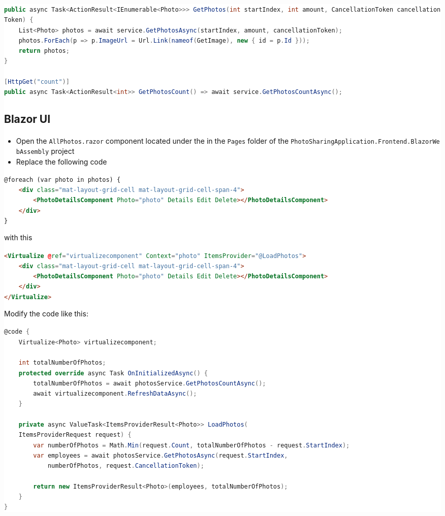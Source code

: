 ```cs
public async Task<ActionResult<IEnumerable<Photo>>> GetPhotos(int startIndex, int amount, CancellationToken cancellationToken) {
    List<Photo> photos = await service.GetPhotosAsync(startIndex, amount, cancellationToken);
    photos.ForEach(p => p.ImageUrl = Url.Link(nameof(GetImage), new { id = p.Id }));
    return photos;
}

[HttpGet("count")]
public async Task<ActionResult<int>> GetPhotosCount() => await service.GetPhotosCountAsync();
```

## Blazor UI
- Open the `AllPhotos.razor` component located under the in the `Pages` folder of the `PhotoSharingApplication.Frontend.BlazorWebAssembly` project
- Replace the following code 
```html
@foreach (var photo in photos) {
    <div class="mat-layout-grid-cell mat-layout-grid-cell-span-4">
        <PhotoDetailsComponent Photo="photo" Details Edit Delete></PhotoDetailsComponent>
    </div>
}
```

with this

```html
<Virtualize @ref="virtualizecomponent" Context="photo" ItemsProvider="@LoadPhotos">
    <div class="mat-layout-grid-cell mat-layout-grid-cell-span-4">
        <PhotoDetailsComponent Photo="photo" Details Edit Delete></PhotoDetailsComponent>
    </div>
</Virtualize>
```

Modify the code like this:

```cs
@code {
    Virtualize<Photo> virtualizecomponent;

    int totalNumberOfPhotos;
    protected override async Task OnInitializedAsync() {
        totalNumberOfPhotos = await photosService.GetPhotosCountAsync();
        await virtualizecomponent.RefreshDataAsync();
    }

    private async ValueTask<ItemsProviderResult<Photo>> LoadPhotos(
    ItemsProviderRequest request) {
        var numberOfPhotos = Math.Min(request.Count, totalNumberOfPhotos - request.StartIndex);
        var employees = await photosService.GetPhotosAsync(request.StartIndex,
            numberOfPhotos, request.CancellationToken);

        return new ItemsProviderResult<Photo>(employees, totalNumberOfPhotos);
    }
}
```
